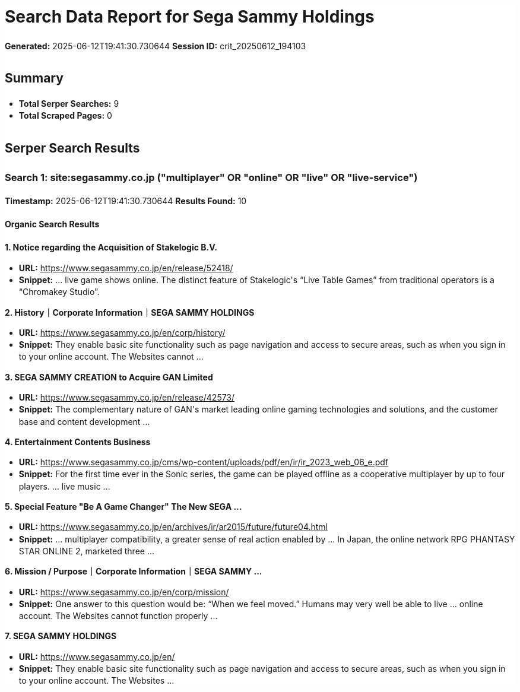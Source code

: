# Search Data Report for Sega Sammy Holdings
**Generated:** 2025-06-12T19:41:30.730644
**Session ID:** crit_20250612_194103

## Summary
* **Total Serper Searches:** 9
* **Total Scraped Pages:** 0

## Serper Search Results

### Search 1: site:segasammy.co.jp ("multiplayer" OR "online" OR "live" OR "live-service")
**Timestamp:** 2025-06-12T19:41:30.730644
**Results Found:** 10

#### Organic Search Results
**1. Notice regarding the Acquisition of Stakelogic B.V.**
* **URL:** https://www.segasammy.co.jp/en/release/52418/
* **Snippet:** ... live game shows online. The distinct feature of Stakelogic's “Live Table Games” from traditional operators is a “Chromakey Studio”.

**2. History｜Corporate Information｜SEGA SAMMY HOLDINGS**
* **URL:** https://www.segasammy.co.jp/en/corp/history/
* **Snippet:** They enable basic site functionality such as page navigation and access to secure areas, such as when you sign in to your online account. The Websites cannot ...

**3. SEGA SAMMY CREATION to Acquire GAN Limited**
* **URL:** https://www.segasammy.co.jp/en/release/42573/
* **Snippet:** The complementary nature of GAN's market leading online gaming technologies and solutions, and the customer base and content development ...

**4. Entertainment Contents Business**
* **URL:** https://www.segasammy.co.jp/cms/wp-content/uploads/pdf/en/ir/ir_2023_web_06_e.pdf
* **Snippet:** For the first time ever in the Sonic series, the game can be played offline as a cooperative multiplayer by up to four players. ... live music ...

**5. Special Feature "Be A Game Changer" The New SEGA ...**
* **URL:** https://www.segasammy.co.jp/en/archives/ir/ar2015/future/future04.html
* **Snippet:** ... multiplayer compatibility, a greater sense of real action enabled by ... In Japan, the online network RPG PHANTASY STAR ONLINE 2, marketed three ...

**6. Mission / Purpose｜Corporate Information｜SEGA SAMMY ...**
* **URL:** https://www.segasammy.co.jp/en/corp/mission/
* **Snippet:** One answer to this question would be: “When we feel moved.” Humans may very well be able to live ... online account. The Websites cannot function properly ...

**7. SEGA SAMMY HOLDINGS**
* **URL:** https://www.segasammy.co.jp/en/
* **Snippet:** They enable basic site functionality such as page navigation and access to secure areas, such as when you sign in to your online account. The Websites ...
